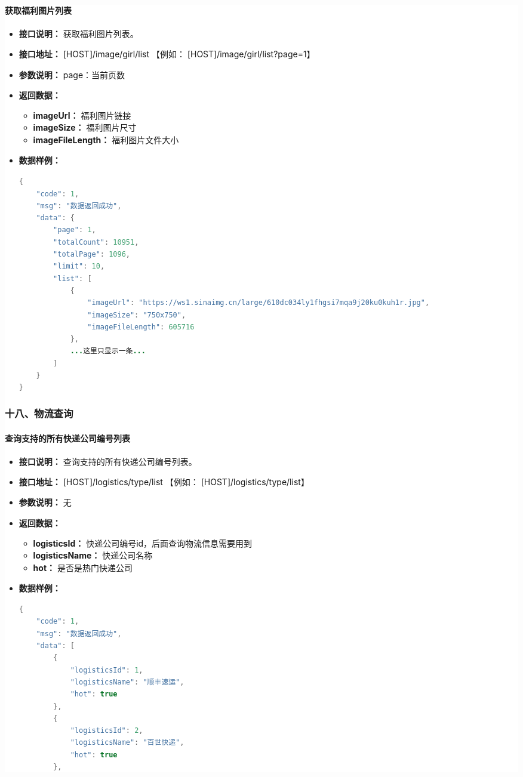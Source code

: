 #### **获取福利图片列表**

- **接口说明：** 获取福利图片列表。

- **接口地址：** [HOST]/image/girl/list 【例如： [HOST]/image/girl/list?page=1】

- **参数说明：** page：当前页数

- **返回数据：** 

  - **imageUrl：** 福利图片链接
  - **imageSize：** 福利图片尺寸
  - **imageFileLength：** 福利图片文件大小

- **数据样例：** 

  ```java
  {
      "code": 1,
      "msg": "数据返回成功",
      "data": {
          "page": 1,
          "totalCount": 10951,
          "totalPage": 1096,
          "limit": 10,
          "list": [
              {
                  "imageUrl": "https://ws1.sinaimg.cn/large/610dc034ly1fhgsi7mqa9j20ku0kuh1r.jpg",
                  "imageSize": "750x750",
                  "imageFileLength": 605716
              },
              ...这里只显示一条...
          ]
      }
  }
  ```

### **十八、物流查询**

#### **查询支持的所有快递公司编号列表**

- **接口说明：** 查询支持的所有快递公司编号列表。

- **接口地址：** [HOST]/logistics/type/list 【例如： [HOST]/logistics/type/list】

- **参数说明：** 无

- **返回数据：** 

  - **logisticsId：** 快递公司编号id，后面查询物流信息需要用到
  - **logisticsName：**  快递公司名称
  - **hot：** 是否是热门快递公司

- **数据样例：**

  ```java
  {
      "code": 1,
      "msg": "数据返回成功",
      "data": [
          {
              "logisticsId": 1,
              "logisticsName": "顺丰速运",
              "hot": true
          },
          {
              "logisticsId": 2,
              "logisticsName": "百世快递",
              "hot": true
          },
  ```